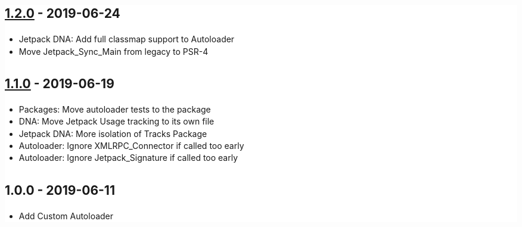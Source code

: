 ## [1.2.0] - 2019-06-24

- Jetpack DNA: Add full classmap support to Autoloader
- Move Jetpack_Sync_Main from legacy to PSR-4

## [1.1.0] - 2019-06-19

- Packages: Move autoloader tests to the package
- DNA: Move Jetpack Usage tracking to its own file
- Jetpack DNA: More isolation of Tracks Package
- Autoloader: Ignore XMLRPC_Connector if called too early
- Autoloader: Ignore Jetpack_Signature if called too early

## 1.0.0 - 2019-06-11

- Add Custom Autoloader

[5.0.1-alpha]: https://github.com/Automattic/jetpack-autoloader/compare/v5.0.0...v5.0.1-alpha
[5.0.0]: https://github.com/Automattic/jetpack-autoloader/compare/v4.0.0...v5.0.0
[4.0.0]: https://github.com/Automattic/jetpack-autoloader/compare/v3.1.3...v4.0.0
[3.1.3]: https://github.com/Automattic/jetpack-autoloader/compare/v3.1.2...v3.1.3
[3.1.2]: https://github.com/Automattic/jetpack-autoloader/compare/v3.1.1...v3.1.2
[3.1.1]: https://github.com/Automattic/jetpack-autoloader/compare/v3.1.0...v3.1.1
[3.1.0]: https://github.com/Automattic/jetpack-autoloader/compare/v3.0.10...v3.1.0
[3.0.10]: https://github.com/Automattic/jetpack-autoloader/compare/v3.0.9...v3.0.10
[3.0.9]: https://github.com/Automattic/jetpack-autoloader/compare/v3.0.8...v3.0.9
[3.0.8]: https://github.com/Automattic/jetpack-autoloader/compare/v3.0.7...v3.0.8
[3.0.7]: https://github.com/Automattic/jetpack-autoloader/compare/v3.0.6...v3.0.7
[3.0.6]: https://github.com/Automattic/jetpack-autoloader/compare/v3.0.5...v3.0.6
[3.0.5]: https://github.com/Automattic/jetpack-autoloader/compare/v3.0.4...v3.0.5
[3.0.4]: https://github.com/Automattic/jetpack-autoloader/compare/v3.0.3...v3.0.4
[3.0.3]: https://github.com/Automattic/jetpack-autoloader/compare/v3.0.2...v3.0.3
[3.0.2]: https://github.com/Automattic/jetpack-autoloader/compare/v3.0.1...v3.0.2
[3.0.1]: https://github.com/Automattic/jetpack-autoloader/compare/v3.0.0...v3.0.1
[3.0.0]: https://github.com/Automattic/jetpack-autoloader/compare/v2.12.0...v3.0.0
[2.12.0]: https://github.com/Automattic/jetpack-autoloader/compare/v2.11.23...v2.12.0
[2.11.23]: https://github.com/Automattic/jetpack-autoloader/compare/v2.11.22...v2.11.23
[2.11.22]: https://github.com/Automattic/jetpack-autoloader/compare/v2.11.21...v2.11.22
[2.11.21]: https://github.com/Automattic/jetpack-autoloader/compare/v2.11.20...v2.11.21
[2.11.20]: https://github.com/Automattic/jetpack-autoloader/compare/v2.11.19...v2.11.20
[2.11.19]: https://github.com/Automattic/jetpack-autoloader/compare/v2.11.18...v2.11.19
[2.11.18]: https://github.com/Automattic/jetpack-autoloader/compare/v2.11.17...v2.11.18
[2.11.17]: https://github.com/Automattic/jetpack-autoloader/compare/v2.11.16...v2.11.17
[2.11.16]: https://github.com/Automattic/jetpack-autoloader/compare/v2.11.15...v2.11.16
[2.11.15]: https://github.com/Automattic/jetpack-autoloader/compare/v2.11.14...v2.11.15
[2.11.14]: https://github.com/Automattic/jetpack-autoloader/compare/v2.11.13...v2.11.14
[2.11.13]: https://github.com/Automattic/jetpack-autoloader/compare/v2.11.12...v2.11.13
[2.11.12]: https://github.com/Automattic/jetpack-autoloader/compare/v2.11.11...v2.11.12
[2.11.11]: https://github.com/Automattic/jetpack-autoloader/compare/v2.11.10...v2.11.11
[2.11.10]: https://github.com/Automattic/jetpack-autoloader/compare/v2.11.9...v2.11.10
[2.11.9]: https://github.com/Automattic/jetpack-autoloader/compare/v2.11.8...v2.11.9
[2.11.8]: https://github.com/Automattic/jetpack-autoloader/compare/v2.11.7...v2.11.8
[2.11.7]: https://github.com/Automattic/jetpack-autoloader/compare/v2.11.6...v2.11.7
[2.11.6]: https://github.com/Automattic/jetpack-autoloader/compare/v2.11.5...v2.11.6
[2.11.5]: https://github.com/Automattic/jetpack-autoloader/compare/v2.11.4...v2.11.5
[2.11.4]: https://github.com/Automattic/jetpack-autoloader/compare/v2.11.3...v2.11.4
[2.11.3]: https://github.com/Automattic/jetpack-autoloader/compare/v2.11.2...v2.11.3
[2.11.2]: https://github.com/Automattic/jetpack-autoloader/compare/v2.11.1...v2.11.2
[2.11.1]: https://github.com/Automattic/jetpack-autoloader/compare/v2.11.0...v2.11.1
[2.11.0]: https://github.com/Automattic/jetpack-autoloader/compare/v2.10.13...v2.11.0
[2.10.13]: https://github.com/Automattic/jetpack-autoloader/compare/v2.10.12...v2.10.13
[2.10.12]: https://github.com/Automattic/jetpack-autoloader/compare/v2.10.11...v2.10.12
[2.10.11]: https://github.com/Automattic/jetpack-autoloader/compare/v2.10.10...v2.10.11
[2.10.10]: https://github.com/Automattic/jetpack-autoloader/compare/v2.10.9...v2.10.10
[2.10.9]: https://github.com/Automattic/jetpack-autoloader/compare/v2.10.8...v2.10.9
[2.10.8]: https://github.com/Automattic/jetpack-autoloader/compare/v2.10.7...v2.10.8
[2.10.7]: https://github.com/Automattic/jetpack-autoloader/compare/v2.10.6...v2.10.7
[2.10.6]: https://github.com/Automattic/jetpack-autoloader/compare/v2.10.5...v2.10.6
[2.10.5]: https://github.com/Automattic/jetpack-autoloader/compare/v2.10.4...v2.10.5
[2.10.4]: https://github.com/Automattic/jetpack-autoloader/compare/v2.10.3...v2.10.4
[2.10.3]: https://github.com/Automattic/jetpack-autoloader/compare/v2.10.2...v2.10.3
[2.10.2]: https://github.com/Automattic/jetpack-autoloader/compare/v2.10.1...v2.10.2
[2.10.1]: https://github.com/Automattic/jetpack-autoloader/compare/v2.10.0...v2.10.1
[2.10.0]: https://github.com/Automattic/jetpack-autoloader/compare/v2.9.1...v2.10.0
[2.9.1]: https://github.com/Automattic/jetpack-autoloader/compare/v2.9.0...v2.9.1
[2.9.0]: https://github.com/Automattic/jetpack-autoloader/compare/v2.8.0...v2.9.0
[2.8.0]: https://github.com/Automattic/jetpack-autoloader/compare/v2.7.1...v2.8.0
[2.7.1]: https://github.com/Automattic/jetpack-autoloader/compare/v2.7.0...v2.7.1
[2.7.0]: https://github.com/Automattic/jetpack-autoloader/compare/v2.6.0...v2.7.0
[2.6.0]: https://github.com/Automattic/jetpack-autoloader/compare/v2.5.0...v2.6.0
[2.5.0]: https://github.com/Automattic/jetpack-autoloader/compare/v2.4.0...v2.5.0
[2.4.0]: https://github.com/Automattic/jetpack-autoloader/compare/v2.3.0...v2.4.0

[2.3.0]: https://github.com/Automattic/jetpack-autoloader/compare/v2.2.0...v2.3.0
[2.2.0]: https://github.com/Automattic/jetpack-autoloader/compare/v2.1.0...v2.2.0
[2.1.0]: https://github.com/Automattic/jetpack-autoloader/compare/v2.0.2...v2.1.0
[2.0.2]: https://github.com/Automattic/jetpack-autoloader/compare/v2.0.1...v2.0.2
[2.0.1]: https://github.com/Automattic/jetpack-autoloader/compare/v2.0.0...v2.0.1
[2.0.0]: https://github.com/Automattic/jetpack-autoloader/compare/v2.0.0-beta...v2.0.0
[2.0.0-beta]: https://github.com/Automattic/jetpack-autoloader/compare/v1.7.0...v2.0.0-beta
[1.7.0]: https://github.com/Automattic/jetpack-autoloader/compare/v1.6.0...v1.7.0
[1.6.0]: https://github.com/Automattic/jetpack-autoloader/compare/v1.5.0...v1.6.0
[1.5.0]: https://github.com/Automattic/jetpack-autoloader/compare/v1.4.1...v1.5.0
[1.4.1]: https://github.com/Automattic/jetpack-autoloader/compare/v1.4.0...v1.4.1
[1.4.0]: https://github.com/Automattic/jetpack-autoloader/compare/v1.3.8...v1.4.0
[1.3.8]: https://github.com/Automattic/jetpack-autoloader/compare/v1.3.7...v1.3.8
[1.3.7]: https://github.com/Automattic/jetpack-autoloader/compare/v1.3.6...v1.3.7
[1.3.6]: https://github.com/Automattic/jetpack-autoloader/compare/v1.3.5...v1.3.6
[1.3.5]: https://github.com/Automattic/jetpack-autoloader/compare/v1.3.4...v1.3.5
[1.3.4]: https://github.com/Automattic/jetpack-autoloader/compare/v1.3.3...v1.3.4
[1.3.3]: https://github.com/Automattic/jetpack-autoloader/compare/v1.3.2...v1.3.3
[1.3.2]: https://github.com/Automattic/jetpack-autoloader/compare/v1.3.1...v1.3.2
[1.3.1]: https://github.com/Automattic/jetpack-autoloader/compare/v1.3.0...v1.3.1
[1.3.0]: https://github.com/Automattic/jetpack-autoloader/compare/v1.2.0...v1.3.0
[1.2.0]: https://github.com/Automattic/jetpack-autoloader/compare/v1.1.0...v1.2.0
[1.1.0]: https://github.com/Automattic/jetpack-autoloader/compare/v1.0.0...v1.1.0